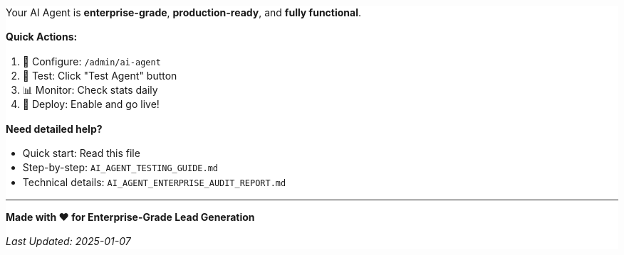 Your AI Agent is **enterprise-grade**, **production-ready**, and **fully functional**.

**Quick Actions:**
1. 🔧 Configure: `/admin/ai-agent`
2. 🧪 Test: Click "Test Agent" button
3. 📊 Monitor: Check stats daily
4. 🚀 Deploy: Enable and go live!

**Need detailed help?**
- Quick start: Read this file
- Step-by-step: `AI_AGENT_TESTING_GUIDE.md`
- Technical details: `AI_AGENT_ENTERPRISE_AUDIT_REPORT.md`

---

**Made with ❤️ for Enterprise-Grade Lead Generation**

*Last Updated: 2025-01-07*
